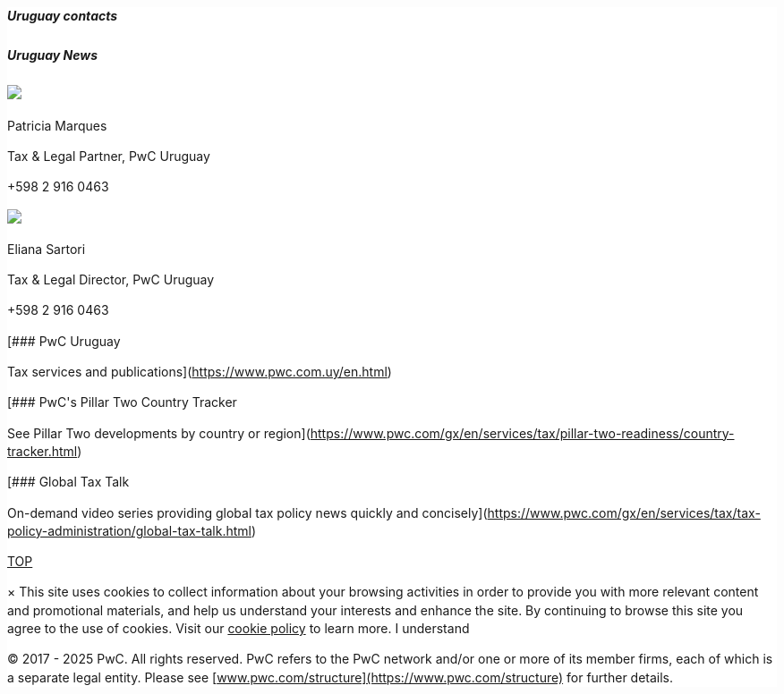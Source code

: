 ##### Uruguay contacts



##### Uruguay News



![](../../-/media/world-wide-tax-summaries/attachments/uruguay---patricia_marques.ashx%3Frev=9ca08aa83d064633bad1f7061ed66a8a&revision=9ca08aa8-3d06-4633-bad1-f7061ed66a8a&hash=E6A25A6DDA6DB537131D16EE1F10A89809644895)

Patricia Marques

Tax & Legal Partner, PwC Uruguay

+598 2 916 0463



![](../../-/media/world-wide-tax-summaries/attachments/uruguay---eliana-sartori.ashx%3Frev=20141a028feb4be6b4a3abed8069696e&revision=20141a02-8feb-4be6-b4a3-abed8069696e&hash=44C127579A7E60A113A22CE4EB397F116D368FA2)

Eliana Sartori

Tax & Legal Director, PwC Uruguay

+598 2 916 0463







[### PwC Uruguay

Tax services and publications](https://www.pwc.com.uy/en.html)

[### PwC's Pillar Two Country Tracker

See Pillar Two developments by country or region](https://www.pwc.com/gx/en/services/tax/pillar-two-readiness/country-tracker.html)

[### Global Tax Talk

On-demand video series providing global tax policy news quickly and concisely](https://www.pwc.com/gx/en/services/tax/tax-policy-administration/global-tax-talk.html)






 
[TOP](tax-credits-and-incentives.html# "Return to top of the page")




×
 This site uses cookies to collect information about your browsing activities in order to provide you with more relevant content and promotional materials, and help us understand your interests and enhance the site. By continuing to browse this site you agree to the use of cookies. Visit our [cookie policy](https://www.pwc.com/gx/en/legal-notices/cookie-policy.html) to learn more.
I understand




© 2017 - 2025 PwC. All rights reserved. PwC refers to the PwC network and/or one or more of its member firms, each of which is a separate legal entity. Please see [www.pwc.com/structure](https://www.pwc.com/structure) for further details.
